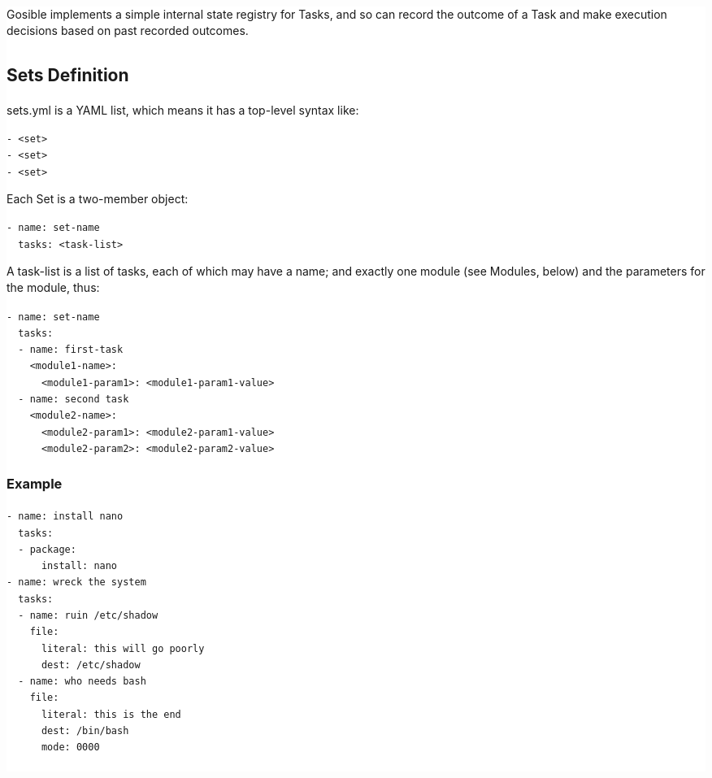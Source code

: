 Gosible implements a simple internal state registry for Tasks, and so can record the outcome of a Task and make execution decisions based on past recorded 
outcomes.

## Sets Definition

sets.yml is a YAML list, which means it has a top-level syntax like:

```
- <set>
- <set>
- <set>
```

Each Set is a two-member object:
```
- name: set-name
  tasks: <task-list>
```

A task-list is a list of tasks, each of which may have a name; and exactly one module (see Modules, below) and the parameters for the module, thus:

```
- name: set-name
  tasks:
  - name: first-task
    <module1-name>:
      <module1-param1>: <module1-param1-value>
  - name: second task
    <module2-name>:
      <module2-param1>: <module2-param1-value>
      <module2-param2>: <module2-param2-value>
```

### Example

```
- name: install nano
  tasks:
  - package:
      install: nano
- name: wreck the system
  tasks:
  - name: ruin /etc/shadow
    file:
      literal: this will go poorly
      dest: /etc/shadow
  - name: who needs bash
    file:
      literal: this is the end
      dest: /bin/bash
      mode: 0000
      
```
